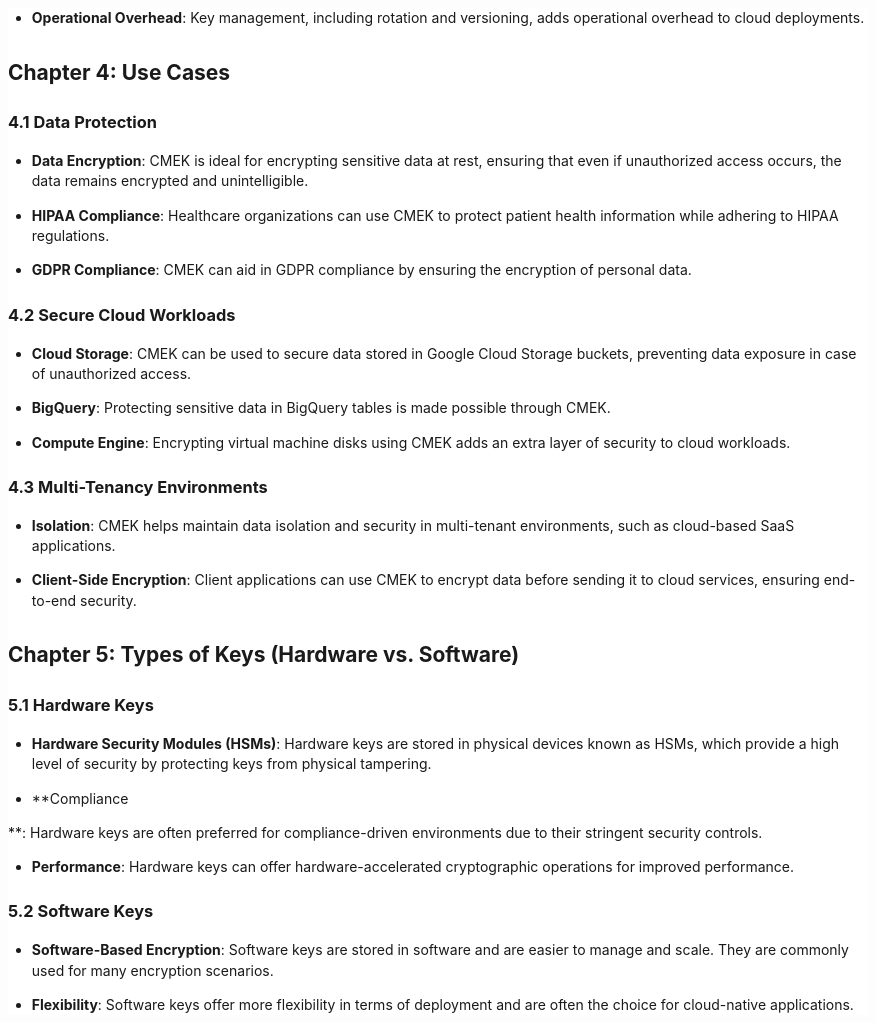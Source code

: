 - **Operational Overhead**: Key management, including rotation and versioning, adds operational overhead to cloud deployments.

## Chapter 4: Use Cases

### 4.1 Data Protection

- **Data Encryption**: CMEK is ideal for encrypting sensitive data at rest, ensuring that even if unauthorized access occurs, the data remains encrypted and unintelligible.

- **HIPAA Compliance**: Healthcare organizations can use CMEK to protect patient health information while adhering to HIPAA regulations.

- **GDPR Compliance**: CMEK can aid in GDPR compliance by ensuring the encryption of personal data.

### 4.2 Secure Cloud Workloads

- **Cloud Storage**: CMEK can be used to secure data stored in Google Cloud Storage buckets, preventing data exposure in case of unauthorized access.

- **BigQuery**: Protecting sensitive data in BigQuery tables is made possible through CMEK.

- **Compute Engine**: Encrypting virtual machine disks using CMEK adds an extra layer of security to cloud workloads.

### 4.3 Multi-Tenancy Environments

- **Isolation**: CMEK helps maintain data isolation and security in multi-tenant environments, such as cloud-based SaaS applications.

- **Client-Side Encryption**: Client applications can use CMEK to encrypt data before sending it to cloud services, ensuring end-to-end security.

## Chapter 5: Types of Keys (Hardware vs. Software)

### 5.1 Hardware Keys

- **Hardware Security Modules (HSMs)**: Hardware keys are stored in physical devices known as HSMs, which provide a high level of security by protecting keys from physical tampering.

- **Compliance

**: Hardware keys are often preferred for compliance-driven environments due to their stringent security controls.

- **Performance**: Hardware keys can offer hardware-accelerated cryptographic operations for improved performance.

### 5.2 Software Keys

- **Software-Based Encryption**: Software keys are stored in software and are easier to manage and scale. They are commonly used for many encryption scenarios.

- **Flexibility**: Software keys offer more flexibility in terms of deployment and are often the choice for cloud-native applications.
